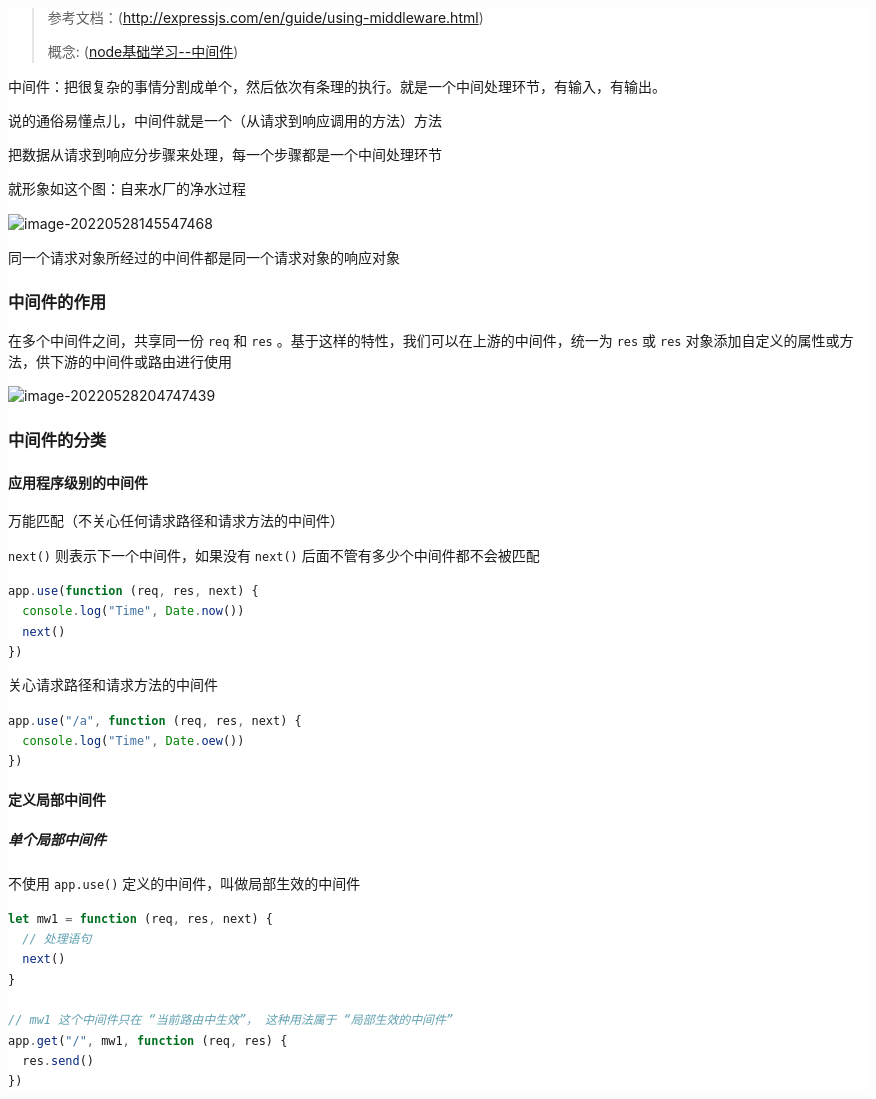 > 参考文档：(http://expressjs.com/en/guide/using-middleware.html)
>
> 概念: ([node基础学习--中间件](https://blog.csdn.net/weixin_42282999/article/details/110872091?spm=1001.2101.3001.6661.1&utm_medium=distribute.pc_relevant_t0.none-task-blog-2~default~CTRLIST~default-1-110872091-blog-108723380.pc_relevant_default&depth_1-utm_source=distribute.pc_relevant_t0.none-task-blog-2~default~CTRLIST~default-1-110872091-blog-108723380.pc_relevant_default&utm_relevant_index=1))

中间件：把很复杂的事情分割成单个，然后依次有条理的执行。就是一个中间处理环节，有输入，有输出。

说的通俗易懂点儿，中间件就是一个（从请求到响应调用的方法）方法

把数据从请求到响应分步骤来处理，每一个步骤都是一个中间处理环节

就形象如这个图：自来水厂的净水过程

![image-20220528145547468](https://s2.loli.net/2022/12/09/waz8qQWlmo6ktAS.png)

同一个请求对象所经过的中间件都是同一个请求对象的响应对象

### 中间件的作用

在多个中间件之间，共享同一份 `req` 和 `res` 。基于这样的特性，我们可以在上游的中间件，统一为 `res` 或 `res` 对象添加自定义的属性或方法，供下游的中间件或路由进行使用

![image-20220528204747439](https://s2.loli.net/2022/12/09/RYc985sGr7NZzbn.png)

### 中间件的分类

#### 应用程序级别的中间件

万能匹配（不关心任何请求路径和请求方法的中间件）

`next()` 则表示下一个中间件，如果没有 `next()` 后面不管有多少个中间件都不会被匹配

```javascript
app.use(function (req, res, next) {
  console.log("Time", Date.now())
  next()
})
```

关心请求路径和请求方法的中间件

```javascript
app.use("/a", function (req, res, next) {
  console.log("Time", Date.oew())
})
```

#### 定义局部中间件

##### 单个局部中间件

不使用 `app.use()` 定义的中间件，叫做局部生效的中间件

```javascript
let mw1 = function (req, res, next) {
  // 处理语句
  next()
}

// mw1 这个中间件只在 “当前路由中生效”， 这种用法属于 “局部生效的中间件”
app.get("/", mw1, function (req, res) {
  res.send()
})
```
